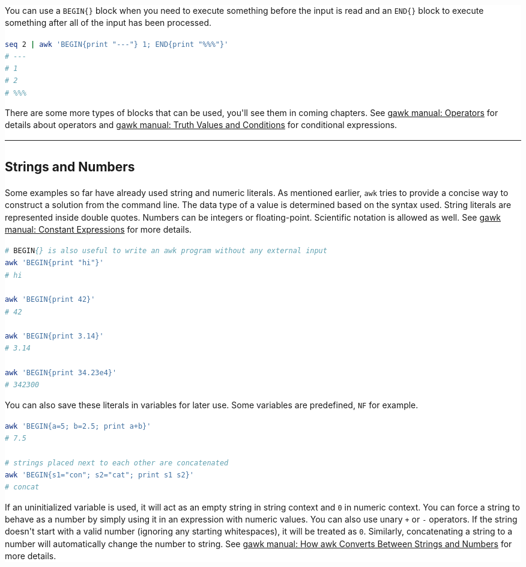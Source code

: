 You can use a `BEGIN{}` block when you need to execute something before the input is read and an `END{}` block to execute something after all of the input has been processed.

```sh
seq 2 | awk 'BEGIN{print "---"} 1; END{print "%%%"}'
# ---
# 1
# 2
# %%%
```

There are some more types of blocks that can be used, you'll see them in coming chapters. See [gawk manual: Operators](https://www.gnu.org/software/gawk/manual/gawk.html#All-Operators) for details about operators and [gawk manual: Truth Values and Conditions](https://www.gnu.org/software/gawk/manual/gawk.html#Truth-Values-and-Conditions) for conditional expressions.

---

## Strings and Numbers

Some examples so far have already used string and numeric literals. As mentioned earlier, `awk` tries to provide a concise way to construct a solution from the command line. The data type of a value is determined based on the syntax used. String literals are represented inside double quotes. Numbers can be integers or floating-point. Scientific notation is allowed as well. See [gawk manual: Constant Expressions](https://www.gnu.org/software/gawk/manual/gawk.html#Constants) for more details.


```sh
# BEGIN{} is also useful to write an awk program without any external input
awk 'BEGIN{print "hi"}'
# hi

awk 'BEGIN{print 42}'
# 42

awk 'BEGIN{print 3.14}'
# 3.14

awk 'BEGIN{print 34.23e4}'
# 342300
```

You can also save these literals in variables for later use. Some variables are predefined, `NF` for example.

```sh
awk 'BEGIN{a=5; b=2.5; print a+b}'
# 7.5

# strings placed next to each other are concatenated
awk 'BEGIN{s1="con"; s2="cat"; print s1 s2}'
# concat
```

If an uninitialized variable is used, it will act as an empty string in string context and `0` in numeric context. You can force a string to behave as a number by simply using it in an expression with numeric values. You can also use unary `+` or `-` operators. If the string doesn't start with a valid number (ignoring any starting whitespaces), it will be treated as `0`. Similarly, concatenating a string to a number will automatically change the number to string. See [gawk manual: How awk Converts Between Strings and Numbers](https://www.gnu.org/software/gawk/manual/gawk.html#Strings-And-Numbers) for more details.
